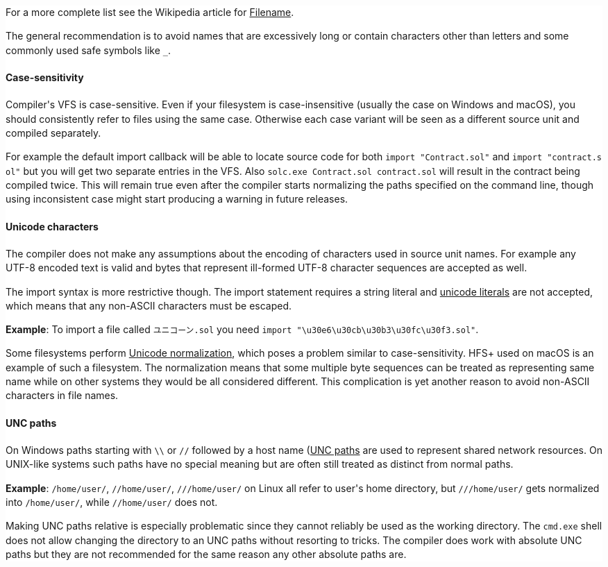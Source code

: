 For a more complete list see the Wikipedia article for [Filename](https://en.wikipedia.org/wiki/Filename).

The general recommendation is to avoid names that are excessively long or contain characters other than letters and some commonly used safe symbols like `_`.

#### Case-sensitivity
Compiler's VFS is case-sensitive.
Even if your filesystem is case-insensitive (usually the case on Windows and macOS), you should consistently refer to files using the same case.
Otherwise each case variant will be seen as a different source unit and compiled separately.

For example the default import callback will be able to locate source code for both `import "Contract.sol"` and `import "contract.sol"` but you will get two separate entries in the VFS.
Also `solc.exe Contract.sol contract.sol` will result in the contract being compiled twice.
This will remain true even after the compiler starts normalizing the paths specified on the command line, though using inconsistent case might start producing a warning in future releases.

#### Unicode characters
The compiler does not make any assumptions about the encoding of characters used in source unit names.
For example any UTF-8 encoded text is valid and bytes that represent ill-formed UTF-8 character sequences are accepted as well.

The import syntax is more restrictive though.
The import statement requires a string literal and [unicode literals](https://docs.soliditylang.org/en/latest/types.html#unicode-literals) are not accepted, which means that any non-ASCII characters must be escaped.

**Example**: To import a file called `ユニコーン.sol` you need `import "\u30e6\u30cb\u30b3\u30fc\u30f3.sol"`.

Some filesystems perform [Unicode normalization](https://en.wikipedia.org/wiki/Unicode_equivalence#Errors_due_to_normalization_differences), which poses a problem similar to case-sensitivity.
HFS+ used on macOS is an example of such a filesystem.
The normalization means that some multiple byte sequences can be treated as representing same name while on other systems they would be all considered different.
This complication is yet another reason to avoid non-ASCII characters in file names.

#### UNC paths
On Windows paths starting with `\\` or `//` followed by a host name ([UNC paths](https://en.wikipedia.org/wiki/Path_(computing\)#UNC)) are used to represent shared network resources.
On UNIX-like systems such paths have no special meaning but are often still treated as distinct from normal paths.

**Example**: `/home/user/`, `//home/user/`, `///home/user/` on Linux all refer to user's home directory, but `///home/user/` gets normalized into `/home/user/`, while `//home/user/` does not.

Making UNC paths relative is especially problematic since they cannot reliably be used as the working directory.
The `cmd.exe` shell does not allow changing the directory to an UNC paths without resorting to tricks.
The compiler does work with absolute UNC paths but they are not recommended for the same reason any other absolute paths are.

